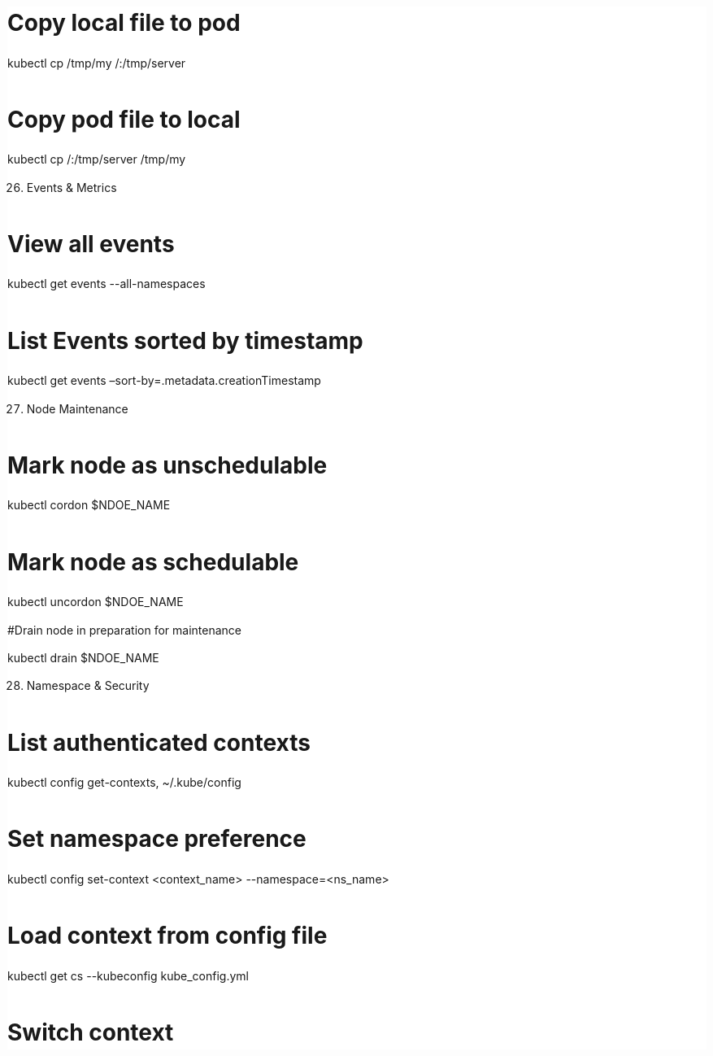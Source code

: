 # Copy local file to pod

kubectl cp /tmp/my <some-namespace>/<some-pod>:/tmp/server

# Copy pod file to local

kubectl cp <some-namespace>/<some-pod>:/tmp/server /tmp/my

26. Events & Metrics

# View all events

kubectl get events --all-namespaces

# List Events sorted by timestamp

kubectl get events –sort-by=.metadata.creationTimestamp

27. Node Maintenance

# Mark node as unschedulable

kubectl cordon $NDOE_NAME

# Mark node as schedulable

kubectl uncordon $NDOE_NAME

#Drain node in preparation for maintenance

kubectl drain $NDOE_NAME

28. Namespace & Security

# List authenticated contexts

kubectl config get-contexts, ~/.kube/config

# Set namespace preference

kubectl config set-context <context_name> --namespace=<ns_name>

# Load context from config file

kubectl get cs --kubeconfig kube_config.yml

# Switch context
